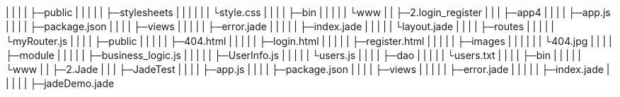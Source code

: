 |    |  |   |  ├─public
|    |  |   |  |   ├─stylesheets
|    |  |   |  |   |      └style.css
|    |  |   |  ├─bin
|    |  |   |  |  └www
|    |  ├─2.login_register
|    |  |        ├─app4
|    |  |        |  ├─app.js
|    |  |        |  ├─package.json
|    |  |        |  ├─views
|    |  |        |  |   ├─error.jade
|    |  |        |  |   ├─index.jade
|    |  |        |  |   └layout.jade
|    |  |        |  ├─routes
|    |  |        |  |   └myRouter.js
|    |  |        |  ├─public
|    |  |        |  |   ├─404.html
|    |  |        |  |   ├─login.html
|    |  |        |  |   ├─register.html
|    |  |        |  |   ├─images
|    |  |        |  |   |   └404.jpg
|    |  |        |  ├─module
|    |  |        |  |   ├─business_logic.js
|    |  |        |  |   ├─UserInfo.js
|    |  |        |  |   └users.js
|    |  |        |  ├─dao
|    |  |        |  |  └users.txt
|    |  |        |  ├─bin
|    |  |        |  |  └www
|    |  ├─2.Jade
|    |  |   ├─JadeTest
|    |  |   |    ├─app.js
|    |  |   |    ├─package.json
|    |  |   |    ├─views
|    |  |   |    |   ├─error.jade
|    |  |   |    |   ├─index.jade
|    |  |   |    |   ├─jadeDemo.jade